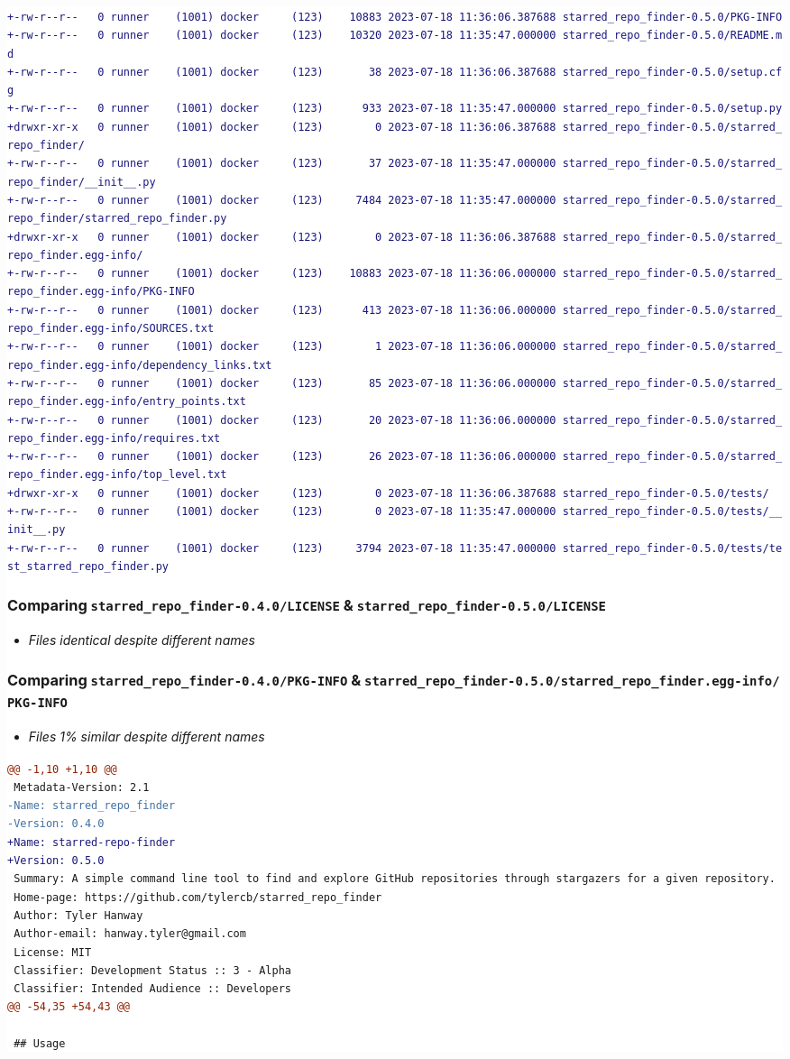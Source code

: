 ```diff
+-rw-r--r--   0 runner    (1001) docker     (123)    10883 2023-07-18 11:36:06.387688 starred_repo_finder-0.5.0/PKG-INFO
+-rw-r--r--   0 runner    (1001) docker     (123)    10320 2023-07-18 11:35:47.000000 starred_repo_finder-0.5.0/README.md
+-rw-r--r--   0 runner    (1001) docker     (123)       38 2023-07-18 11:36:06.387688 starred_repo_finder-0.5.0/setup.cfg
+-rw-r--r--   0 runner    (1001) docker     (123)      933 2023-07-18 11:35:47.000000 starred_repo_finder-0.5.0/setup.py
+drwxr-xr-x   0 runner    (1001) docker     (123)        0 2023-07-18 11:36:06.387688 starred_repo_finder-0.5.0/starred_repo_finder/
+-rw-r--r--   0 runner    (1001) docker     (123)       37 2023-07-18 11:35:47.000000 starred_repo_finder-0.5.0/starred_repo_finder/__init__.py
+-rw-r--r--   0 runner    (1001) docker     (123)     7484 2023-07-18 11:35:47.000000 starred_repo_finder-0.5.0/starred_repo_finder/starred_repo_finder.py
+drwxr-xr-x   0 runner    (1001) docker     (123)        0 2023-07-18 11:36:06.387688 starred_repo_finder-0.5.0/starred_repo_finder.egg-info/
+-rw-r--r--   0 runner    (1001) docker     (123)    10883 2023-07-18 11:36:06.000000 starred_repo_finder-0.5.0/starred_repo_finder.egg-info/PKG-INFO
+-rw-r--r--   0 runner    (1001) docker     (123)      413 2023-07-18 11:36:06.000000 starred_repo_finder-0.5.0/starred_repo_finder.egg-info/SOURCES.txt
+-rw-r--r--   0 runner    (1001) docker     (123)        1 2023-07-18 11:36:06.000000 starred_repo_finder-0.5.0/starred_repo_finder.egg-info/dependency_links.txt
+-rw-r--r--   0 runner    (1001) docker     (123)       85 2023-07-18 11:36:06.000000 starred_repo_finder-0.5.0/starred_repo_finder.egg-info/entry_points.txt
+-rw-r--r--   0 runner    (1001) docker     (123)       20 2023-07-18 11:36:06.000000 starred_repo_finder-0.5.0/starred_repo_finder.egg-info/requires.txt
+-rw-r--r--   0 runner    (1001) docker     (123)       26 2023-07-18 11:36:06.000000 starred_repo_finder-0.5.0/starred_repo_finder.egg-info/top_level.txt
+drwxr-xr-x   0 runner    (1001) docker     (123)        0 2023-07-18 11:36:06.387688 starred_repo_finder-0.5.0/tests/
+-rw-r--r--   0 runner    (1001) docker     (123)        0 2023-07-18 11:35:47.000000 starred_repo_finder-0.5.0/tests/__init__.py
+-rw-r--r--   0 runner    (1001) docker     (123)     3794 2023-07-18 11:35:47.000000 starred_repo_finder-0.5.0/tests/test_starred_repo_finder.py
```

### Comparing `starred_repo_finder-0.4.0/LICENSE` & `starred_repo_finder-0.5.0/LICENSE`

 * *Files identical despite different names*

### Comparing `starred_repo_finder-0.4.0/PKG-INFO` & `starred_repo_finder-0.5.0/starred_repo_finder.egg-info/PKG-INFO`

 * *Files 1% similar despite different names*

```diff
@@ -1,10 +1,10 @@
 Metadata-Version: 2.1
-Name: starred_repo_finder
-Version: 0.4.0
+Name: starred-repo-finder
+Version: 0.5.0
 Summary: A simple command line tool to find and explore GitHub repositories through stargazers for a given repository.
 Home-page: https://github.com/tylercb/starred_repo_finder
 Author: Tyler Hanway
 Author-email: hanway.tyler@gmail.com
 License: MIT
 Classifier: Development Status :: 3 - Alpha
 Classifier: Intended Audience :: Developers
@@ -54,35 +54,43 @@
 
 ## Usage
```